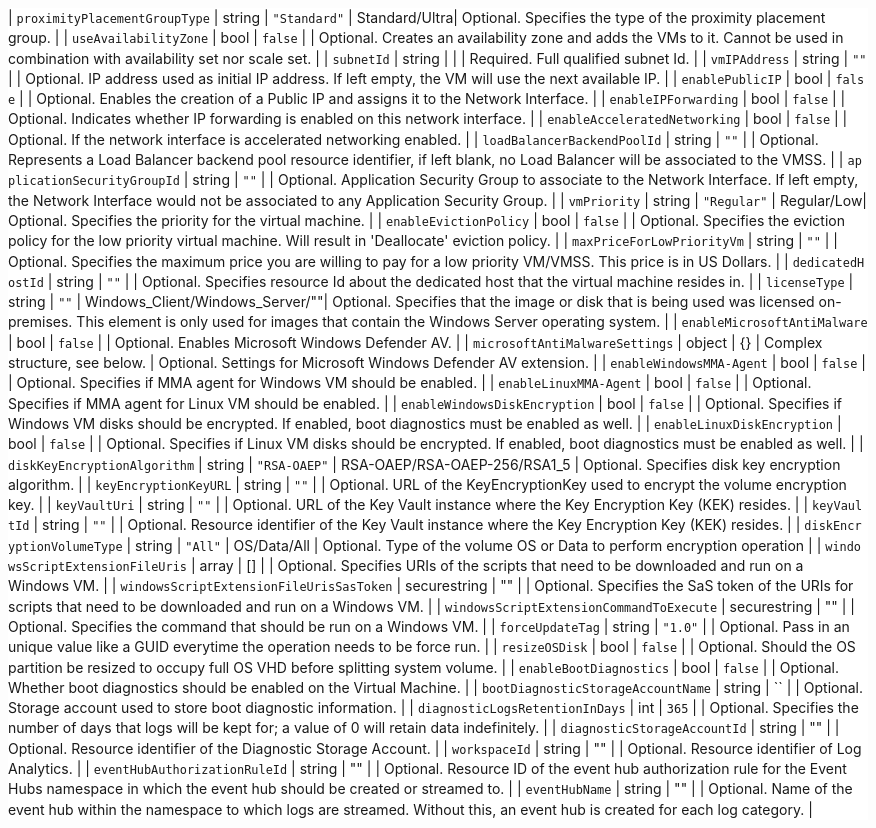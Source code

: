 | `proximityPlacementGroupType` | string | `"Standard"` | Standard/Ultra| Optional. Specifies the type of the proximity placement group. |
| `useAvailabilityZone` | bool | `false` | | Optional. Creates an availability zone and adds the VMs to it. Cannot be used in combination with availability set nor scale set. |
| `subnetId` | string | | | Required. Full qualified subnet Id. |
| `vmIPAddress` | string | `""` | | Optional. IP address used as initial IP address. If left empty, the VM will use the next available IP. |
| `enablePublicIP` | bool | `false` | | Optional. Enables the creation of a Public IP and assigns it to the Network Interface. |
| `enableIPForwarding` | bool | `false` | | Optional. Indicates whether IP forwarding is enabled on this network interface. |
| `enableAcceleratedNetworking` | bool | `false` | | Optional. If the network interface is accelerated networking enabled. |
| `loadBalancerBackendPoolId` | string | `""` | | Optional. Represents a Load Balancer backend pool resource identifier, if left blank, no Load Balancer will be associated to the VMSS. |
| `applicationSecurityGroupId` | string | `""` | | Optional. Application Security Group to associate to the Network Interface. If left empty, the Network Interface would not be associated to any Application Security Group. |
| `vmPriority` | string | `"Regular"` | Regular/Low| Optional. Specifies the priority for the virtual machine. |
| `enableEvictionPolicy` | bool | `false` | | Optional. Specifies the eviction policy for the low priority virtual machine. Will result in 'Deallocate' eviction policy. |
| `maxPriceForLowPriorityVm` | string | `""` | | Optional. Specifies the maximum price you are willing to pay for a low priority VM/VMSS. This price is in US Dollars. |
| `dedicatedHostId` | string | `""` | | Optional. Specifies resource Id about the dedicated host that the virtual machine resides in. |
| `licenseType` | string | `""` | Windows_Client/Windows_Server/""| Optional. Specifies that the image or disk that is being used was licensed on-premises. This element is only used for images that contain the Windows Server operating system. |
| `enableMicrosoftAntiMalware` | bool | `false` | | Optional. Enables Microsoft Windows Defender AV. |
| `microsoftAntiMalwareSettings` | object | {} | Complex structure, see below. | Optional. Settings for Microsoft Windows Defender AV extension. |
| `enableWindowsMMA-Agent` | bool | `false` | | Optional. Specifies if MMA agent for Windows VM should be enabled. |
| `enableLinuxMMA-Agent` | bool | `false` | | Optional. Specifies if MMA agent for Linux VM should be enabled. |
| `enableWindowsDiskEncryption` | bool | `false` | | Optional. Specifies if Windows VM disks should be encrypted. If enabled, boot diagnostics must be enabled as well. |
| `enableLinuxDiskEncryption` | bool | `false` | | Optional. Specifies if Linux VM disks should be encrypted. If enabled, boot diagnostics must be enabled as well. |
| `diskKeyEncryptionAlgorithm` | string | `"RSA-OAEP"` | RSA-OAEP/RSA-OAEP-256/RSA1_5 | Optional. Specifies disk key encryption algorithm. |
| `keyEncryptionKeyURL` | string | `""` | | Optional. URL of the KeyEncryptionKey used to encrypt the volume encryption key. |
| `keyVaultUri` | string | `""` | | Optional. URL of the Key Vault instance where the Key Encryption Key (KEK) resides. |
| `keyVaultId` | string | `""` | | Optional. Resource identifier of the Key Vault instance where the Key Encryption Key (KEK) resides. |
| `diskEncryptionVolumeType` | string | `"All"` | OS/Data/All | Optional. Type of the volume OS or Data to perform encryption operation |
| `windowsScriptExtensionFileUris` | array | [] |  | Optional. Specifies URIs of the scripts that need to be downloaded and run on a Windows VM. |
| `windowsScriptExtensionFileUrisSasToken` | securestring | "" |  | Optional. Specifies the SaS token of the URIs for scripts that need to be downloaded and run on a Windows VM. |
| `windowsScriptExtensionCommandToExecute` | securestring | "" |  | Optional. Specifies the command that should be run on a Windows VM. |
| `forceUpdateTag` | string | `"1.0"` | | Optional. Pass in an unique value like a GUID everytime the operation needs to be force run. |
| `resizeOSDisk` | bool | `false` | | Optional. Should the OS partition be resized to occupy full OS VHD before splitting system volume. |
| `enableBootDiagnostics` | bool | `false` | | Optional. Whether boot diagnostics should be enabled on the Virtual Machine. |
| `bootDiagnosticStorageAccountName` | string | `` | | Optional. Storage account used to store boot diagnostic information. |
| `diagnosticLogsRetentionInDays` | int | `365` | | Optional. Specifies the number of days that logs will be kept for; a value of 0 will retain data indefinitely. |
| `diagnosticStorageAccountId` | string | "" | | Optional. Resource identifier of the Diagnostic Storage Account. |
| `workspaceId` | string | "" | | Optional. Resource identifier of Log Analytics. |
| `eventHubAuthorizationRuleId` | string | "" | | Optional. Resource ID of the event hub authorization rule for the Event Hubs namespace in which the event hub should be created or streamed to. |
| `eventHubName` | string | "" | | Optional. Name of the event hub within the namespace to which logs are streamed. Without this, an event hub is created for each log category. |